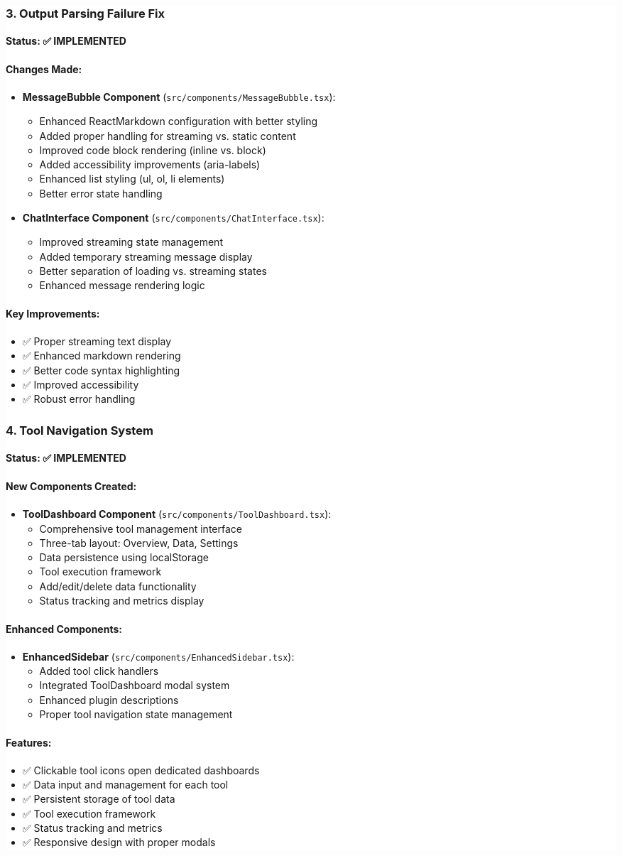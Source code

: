 ### 3. Output Parsing Failure Fix
**Status: ✅ IMPLEMENTED**

#### Changes Made:
- **MessageBubble Component** (`src/components/MessageBubble.tsx`):
  - Enhanced ReactMarkdown configuration with better styling
  - Added proper handling for streaming vs. static content
  - Improved code block rendering (inline vs. block)
  - Added accessibility improvements (aria-labels)
  - Enhanced list styling (ul, ol, li elements)
  - Better error state handling

- **ChatInterface Component** (`src/components/ChatInterface.tsx`):
  - Improved streaming state management
  - Added temporary streaming message display
  - Better separation of loading vs. streaming states
  - Enhanced message rendering logic

#### Key Improvements:
- ✅ Proper streaming text display
- ✅ Enhanced markdown rendering
- ✅ Better code syntax highlighting
- ✅ Improved accessibility
- ✅ Robust error handling

### 4. Tool Navigation System
**Status: ✅ IMPLEMENTED**

#### New Components Created:
- **ToolDashboard Component** (`src/components/ToolDashboard.tsx`):
  - Comprehensive tool management interface
  - Three-tab layout: Overview, Data, Settings
  - Data persistence using localStorage
  - Tool execution framework
  - Add/edit/delete data functionality
  - Status tracking and metrics display

#### Enhanced Components:
- **EnhancedSidebar** (`src/components/EnhancedSidebar.tsx`):
  - Added tool click handlers
  - Integrated ToolDashboard modal system
  - Enhanced plugin descriptions
  - Proper tool navigation state management

#### Features:
- ✅ Clickable tool icons open dedicated dashboards
- ✅ Data input and management for each tool
- ✅ Persistent storage of tool data
- ✅ Tool execution framework
- ✅ Status tracking and metrics
- ✅ Responsive design with proper modals
